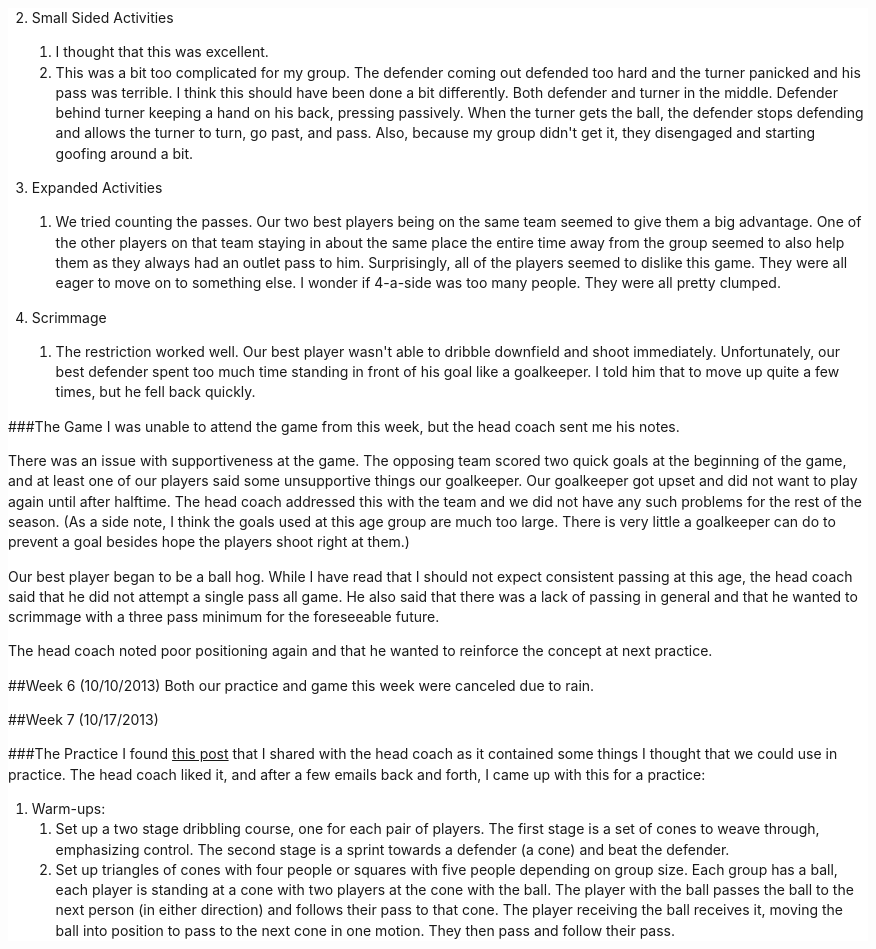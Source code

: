 2. Small Sided Activities
    1. I thought that this was excellent.
    2. This was a bit too complicated for my group. The defender coming out defended too hard and the turner panicked and his pass was terrible. I think this should have been done a bit differently. Both defender and turner in the middle. Defender behind turner keeping a hand on his back, pressing passively. When the turner gets the ball, the defender stops defending and allows the turner to turn, go past, and pass. Also, because my group didn't get it, they disengaged and starting goofing around a bit.

3. Expanded Activities
    1. We tried counting the passes. Our two best players being on the same team seemed to give them a big advantage. One of the other players on that team staying in about the same place the entire time away from the group seemed to also help them as they always had an outlet pass to him. Surprisingly, all of the players seemed to dislike this game. They were all eager to move on to something else. I wonder if 4-a-side was too many people. They were all pretty clumped.

4. Scrimmage
    1. The restriction worked well. Our best player wasn't able to dribble downfield and shoot immediately. Unfortunately, our best defender spent too much time standing in front of his goal like a goalkeeper. I told him that to move up quite a few times, but he fell back quickly.

###The Game
I was unable to attend the game from this week, but the head coach sent me his notes.

There was an issue with supportiveness at the game. The opposing team scored two quick goals at the beginning of the game, and at least one of our players said some unsupportive things our goalkeeper. Our goalkeeper got upset and did not want to play again until after halftime. The head coach addressed this with the team and we did not have any such problems for the rest of the season. (As a side note, I think the goals used at this age group are much too large. There is very little a goalkeeper can do to prevent a goal besides hope the players shoot right at them.) 

Our best player began to be a ball hog. While I have read that I should not expect consistent passing at this age, the head coach said that he did not attempt a single pass all game. He also said that there was a lack of passing in general and that he wanted to scrimmage with a three pass minimum for the foreseeable future.

The head coach noted poor positioning again and that he wanted to reinforce the concept at next practice.

##Week 6 (10/10/2013)
Both our practice and game this week were canceled due to rain.

##Week 7 (10/17/2013)

###The Practice
I found [this post](http://www.reddit.com/r/bootroom/comments/1o064d/i_coach_a_group_of_u10_boys_and_im_having_trouble/) that I shared with the head coach as it contained some things I thought that we could use in practice. The head coach liked it, and after a few emails back and forth, I came up with this for a practice:

1. Warm-ups:
    1. Set up a two stage dribbling course, one for each pair of players. The first stage is a set of cones to weave through, emphasizing control. The second stage is a sprint towards a defender (a cone) and beat the defender.
    2. Set up triangles of cones with four people or squares with five people depending on group size. Each group has a ball, each player is standing at a cone with two players at the cone with the ball. The player with the ball passes the ball to the next person (in either direction) and follows their pass to that cone. The player receiving the ball receives it, moving the ball into position to pass to the next cone in one motion. They then pass and follow their pass. 
